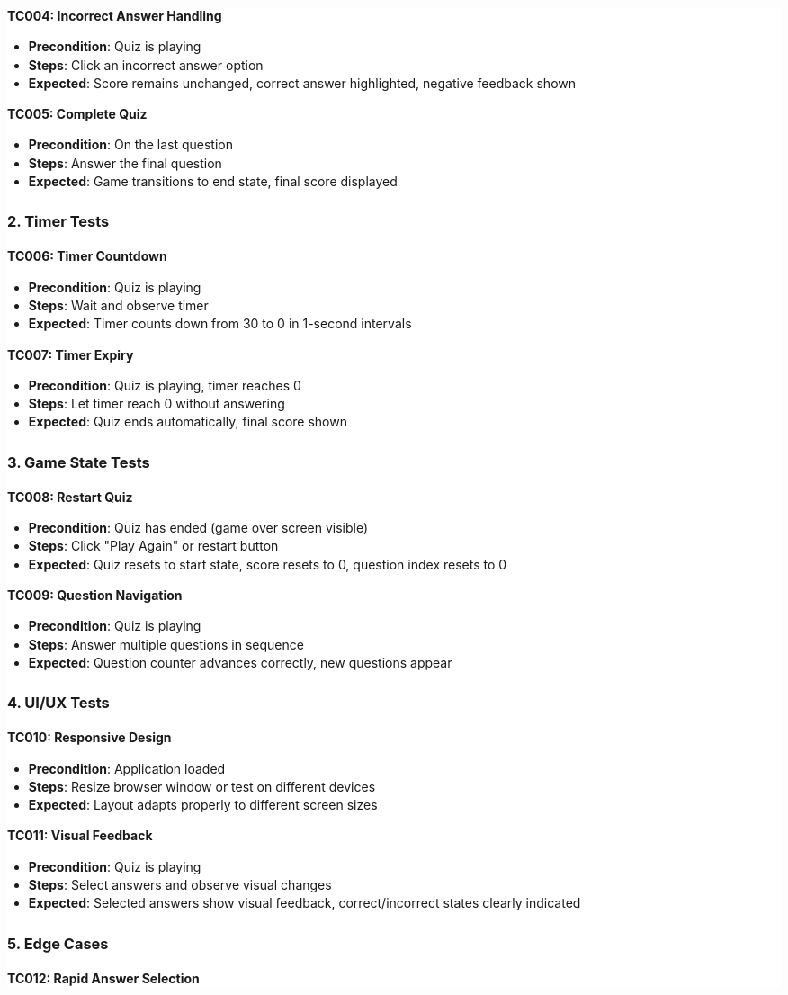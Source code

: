 **TC004: Incorrect Answer Handling**

- **Precondition**: Quiz is playing
- **Steps**: Click an incorrect answer option
- **Expected**: Score remains unchanged, correct answer highlighted, negative feedback shown

**TC005: Complete Quiz**

- **Precondition**: On the last question
- **Steps**: Answer the final question
- **Expected**: Game transitions to end state, final score displayed

### 2. Timer Tests

**TC006: Timer Countdown**

- **Precondition**: Quiz is playing
- **Steps**: Wait and observe timer
- **Expected**: Timer counts down from 30 to 0 in 1-second intervals

**TC007: Timer Expiry**

- **Precondition**: Quiz is playing, timer reaches 0
- **Steps**: Let timer reach 0 without answering
- **Expected**: Quiz ends automatically, final score shown

### 3. Game State Tests

**TC008: Restart Quiz**

- **Precondition**: Quiz has ended (game over screen visible)
- **Steps**: Click "Play Again" or restart button
- **Expected**: Quiz resets to start state, score resets to 0, question index resets to 0

**TC009: Question Navigation**

- **Precondition**: Quiz is playing
- **Steps**: Answer multiple questions in sequence
- **Expected**: Question counter advances correctly, new questions appear

### 4. UI/UX Tests

**TC010: Responsive Design**

- **Precondition**: Application loaded
- **Steps**: Resize browser window or test on different devices
- **Expected**: Layout adapts properly to different screen sizes

**TC011: Visual Feedback**

- **Precondition**: Quiz is playing
- **Steps**: Select answers and observe visual changes
- **Expected**: Selected answers show visual feedback, correct/incorrect states clearly indicated

### 5. Edge Cases

**TC012: Rapid Answer Selection**
